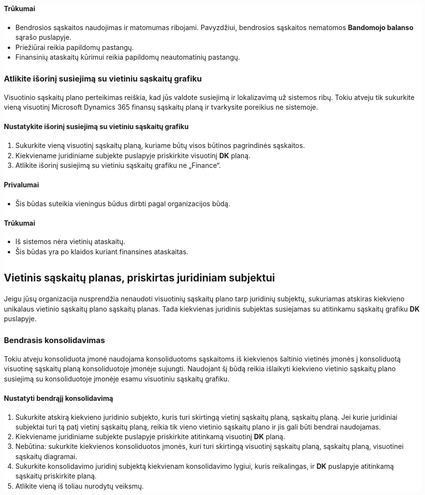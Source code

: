 #### <a name="disadvantages"></a>Trūkumai

- Bendrosios sąskaitos naudojimas ir matomumas ribojami. Pavyzdžiui, bendrosios sąskaitos nematomos **Bandomojo balanso** sąrašo puslapyje.
- Priežiūrai reikia papildomų pastangų.
- Finansinių ataskaitų kūrimui reikia papildomų neautomatinių pastangų.

### <a name="do-external-mapping-to-the-local-chart-of-accounts"></a>Atlikite išorinį susiejimą su vietiniu sąskaitų grafiku

Visuotinio sąskaitų plano perteikimas reiškia, kad jūs valdote susiejimą ir lokalizavimą už sistemos ribų. Tokiu atveju tik sukurkite vieną visuotinį Microsoft Dynamics 365 finansų sąskaitų planą ir tvarkysite poreikius ne sistemoje.

#### <a name="set-up-external-mapping-to-a-local-chart-of-accounts"></a>Nustatykite išorinį susiejimą su vietiniu sąskaitų grafiku

1. Sukurkite vieną visuotinį sąskaitų planą, kuriame būtų visos būtinos pagrindinės sąskaitos.
2. Kiekviename juridiniame subjekte puslapyje priskirkite visuotinį **DK** planą.
3. Atlikite išorinį susiejimą su vietiniu sąskaitų grafiku ne „Finance“.

#### <a name="advantages"></a>Privalumai

- Šis būdas suteikia vieningus būdus dirbti pagal organizacijos būdą.

#### <a name="disadvantages"></a>Trūkumai

- Iš sistemos nėra vietinių ataskaitų.
- Šis būdas yra po klaidos kuriant finansines ataskaitas.

## <a name="local-chart-of-accounts-assigned-to-legal-entity"></a>Vietinis sąskaitų planas, priskirtas juridiniam subjektui

Jeigu jūsų organizacija nusprendžia nenaudoti visuotinių sąskaitų plano tarp juridinių subjektų, sukuriamas atskiras kiekvieno unikalaus vietinio sąskaitų plano sąskaitų planas. Tada kiekvienas juridinis subjektas susiejamas su atitinkamu sąskaitų grafiku **DK** puslapyje.

### <a name="do-global-consolidation"></a>Bendrasis konsolidavimas

Tokiu atveju konsoliduota įmonė naudojama konsoliduotoms sąskaitoms iš kiekvienos šaltinio vietinės įmonės į konsoliduotą visuotinę sąskaitų planą konsoliduotoje įmonėje sujungti. Naudojant šį būdą reikia išlaikyti kiekvieno vietinio sąskaitų plano susiejimą su konsoliduotoje įmonėje esamu visuotiniu sąskaitų grafiku.

#### <a name="set-up-global-consolidation"></a>Nustatyti bendrąjį konsolidavimą

1. Sukurkite atskirą kiekvieno juridinio subjekto, kuris turi skirtingą vietinį sąskaitų planą, sąskaitų planą. Jei kurie juridiniai subjektai turi tą patį vietinį sąskaitų planą, reikia tik vieno vietinio sąskaitų plano ir jis gali būti bendrai naudojamas.
2. Kiekviename juridiniame subjekte puslapyje priskirkite atitinkamą visuotinį **DK** planą.
3. Nebūtina: sukurkite kiekvienos konsoliduotos įmonės, kuri turi skirtingą visuotinį sąskaitų planą, sąskaitų planą, visuotinei sąskaitų diagramai.
4. Sukurkite konsolidavimo juridinį subjektą kiekvienam konsolidavimo lygiui, kuris reikalingas, ir **DK** puslapyje atitinkamą sąskaitų priskirkite planą.
5. Atlikite vieną iš toliau nurodytų veiksmų.
